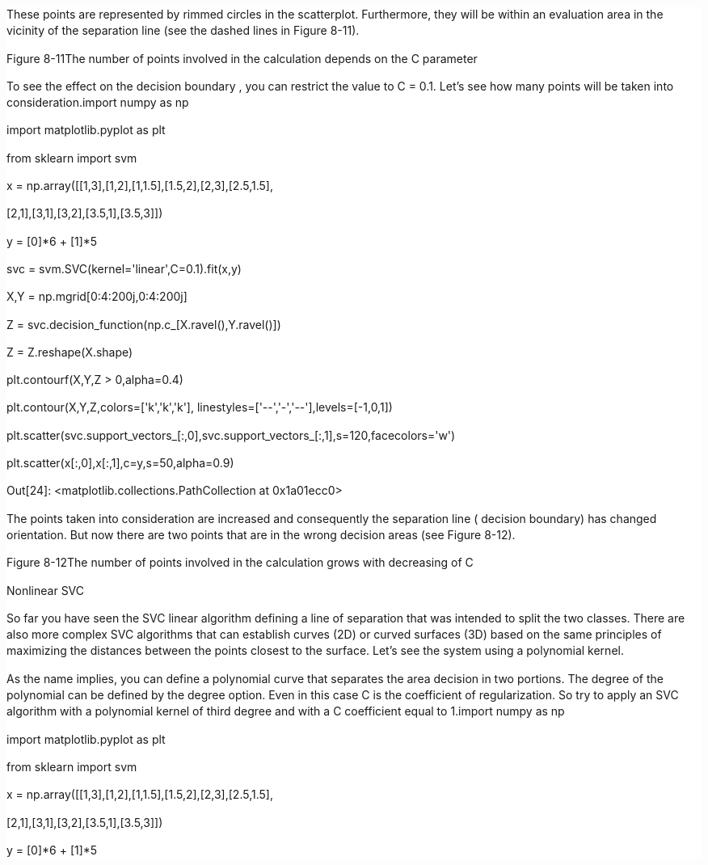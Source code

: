 These points are represented by rimmed circles in the scatterplot. Furthermore, they will be within an evaluation area in the vicinity of the separation line (see the dashed lines in Figure 8-11).

Figure 8-11The number of points involved in the calculation depends on the C parameter

To see the effect on the decision boundary , you can restrict the value to C = 0.1. Let’s see how many points will be taken into consideration.import numpy as np

import matplotlib.pyplot as plt

from sklearn import svm

x = np.array([[1,3],[1,2],[1,1.5],[1.5,2],[2,3],[2.5,1.5],

[2,1],[3,1],[3,2],[3.5,1],[3.5,3]])

y = [0]*6 + [1]*5

svc = svm.SVC(kernel='linear',C=0.1).fit(x,y)

X,Y = np.mgrid[0:4:200j,0:4:200j]

Z = svc.decision_function(np.c_[X.ravel(),Y.ravel()])

Z = Z.reshape(X.shape)

plt.contourf(X,Y,Z > 0,alpha=0.4)

plt.contour(X,Y,Z,colors=['k','k','k'], linestyles=['--','-','--'],levels=[-1,0,1])

plt.scatter(svc.support_vectors_[:,0],svc.support_vectors_[:,1],s=120,facecolors='w')

plt.scatter(x[:,0],x[:,1],c=y,s=50,alpha=0.9)

Out[24]: <matplotlib.collections.PathCollection at 0x1a01ecc0>

The points taken into consideration are increased and consequently the separation line ( decision boundary) has changed orientation. But now there are two points that are in the wrong decision areas (see Figure 8-12).

Figure 8-12The number of points involved in the calculation grows with decreasing of C

Nonlinear SVC

So far you have seen the SVC linear algorithm defining a line of separation that was intended to split the two classes. There are also more complex SVC algorithms that can establish curves (2D) or curved surfaces (3D) based on the same principles of maximizing the distances between the points closest to the surface. Let’s see the system using a polynomial kernel.

As the name implies, you can define a polynomial curve that separates the area decision in two portions. The degree of the polynomial can be defined by the degree option. Even in this case C is the coefficient of regularization. So try to apply an SVC algorithm with a polynomial kernel of third degree and with a C coefficient equal to 1.import numpy as np

import matplotlib.pyplot as plt

from sklearn import svm

x = np.array([[1,3],[1,2],[1,1.5],[1.5,2],[2,3],[2.5,1.5],

[2,1],[3,1],[3,2],[3.5,1],[3.5,3]])

y = [0]*6 + [1]*5
